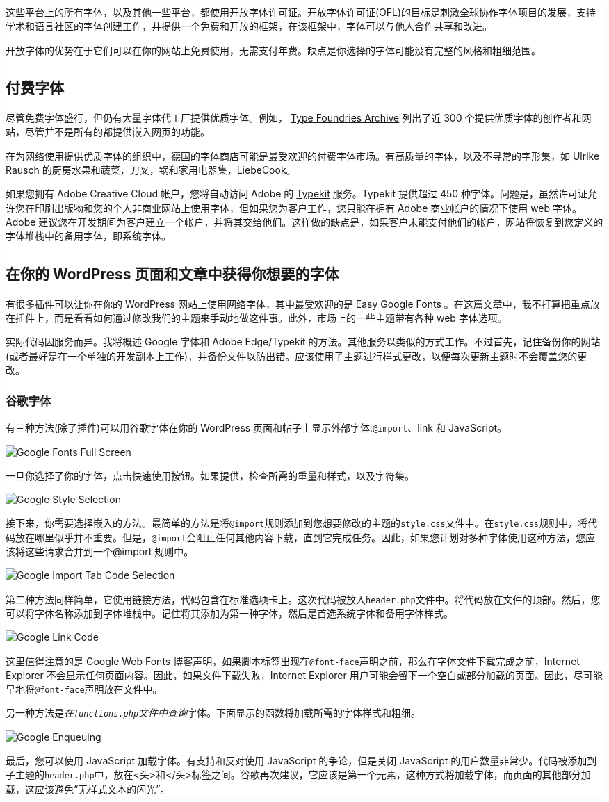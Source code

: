 这些平台上的所有字体，以及其他一些平台，都使用开放字体许可证。开放字体许可证(OFL)的目标是刺激全球协作字体项目的发展，支持学术和语言社区的字体创建工作，并提供一个免费和开放的框架，在该框架中，字体可以与他人合作共享和改进。

开放字体的优势在于它们可以在你的网站上免费使用，无需支付年费。缺点是你选择的字体可能没有完整的风格和粗细范围。

## 付费字体

尽管免费字体盛行，但仍有大量字体代工厂提供优质字体。例如， [Type Foundries Archive](http://type-foundries-archive.com) 列出了近 300 个提供优质字体的创作者和网站，尽管并不是所有的都提供嵌入网页的功能。

在为网络使用提供优质字体的组织中，德国的[字体商店](https://www.fontshop.com)可能是最受欢迎的付费字体市场。有高质量的字体，以及不寻常的字形集，如 Ulrike Rausch 的厨房水果和蔬菜，刀叉，锅和家用电器集，LiebeCook。

如果您拥有 Adobe Creative Cloud 帐户，您将自动访问 Adobe 的 [Typekit](https://typekit.com) 服务。Typekit 提供超过 450 种字体。问题是，虽然许可证允许您在印刷出版物和您的个人非商业网站上使用字体，但如果您为客户工作，您只能在拥有 Adobe 商业帐户的情况下使用 web 字体。Adobe 建议您在开发期间为客户建立一个帐户，并将其交给他们。这样做的缺点是，如果客户未能支付他们的帐户，网站将恢复到您定义的字体堆栈中的备用字体，即系统字体。

## 在你的 WordPress 页面和文章中获得你想要的字体

有很多插件可以让你在你的 WordPress 网站上使用网络字体，其中最受欢迎的是 [Easy Google Fonts](https://wordpress.org/plugins/easy-google-fonts/) 。在这篇文章中，我不打算把重点放在插件上，而是看看如何通过修改我们的主题来手动地做这件事。此外，市场上的一些主题带有各种 web 字体选项。

实际代码因服务而异。我将概述 Google 字体和 Adobe Edge/Typekit 的方法。其他服务以类似的方式工作。不过首先，记住备份你的网站(或者最好是在一个单独的开发副本上工作)，并备份文件以防出错。应该使用子主题进行样式更改，以便每次更新主题时不会覆盖您的更改。

### 谷歌字体

有三种方法(除了插件)可以用谷歌字体在你的 WordPress 页面和帖子上显示外部字体:`@import`、link 和 JavaScript。

![Google Fonts Full Screen](../Images/8490280c696b5c8af2e4f0940efe2090.png)

一旦你选择了你的字体，点击快速使用按钮。如果提供，检查所需的重量和样式，以及字符集。

![Google Style Selection](../Images/4d2f3f6811f66fc3621a5890097cb1ab.png)

接下来，你需要选择嵌入的方法。最简单的方法是将`@import`规则添加到您想要修改的主题的`style.css`文件中。在`style.css`规则中，将代码放在哪里似乎并不重要。但是，`@import`会阻止任何其他内容下载，直到它完成任务。因此，如果您计划对多种字体使用这种方法，您应该将这些请求合并到一个@import 规则中。

![Google Import Tab Code Selection](../Images/41b07089bd725fe8b104607015b2078a.png)

第二种方法同样简单，它使用链接方法，代码包含在标准选项卡上。这次代码被放入`header.php`文件中。将代码放在文件的顶部。然后，您可以将字体名称添加到字体堆栈中。记住将其添加为第一种字体，然后是首选系统字体和备用字体样式。

![Google Link Code](../Images/308a37d2ce2ee31a0263099ceaf21a38.png)

这里值得注意的是 Google Web Fonts 博客声明，如果脚本标签出现在`@font-face`声明之前，那么在字体文件下载完成之前，Internet Explorer 不会显示任何页面内容。因此，如果文件下载失败，Internet Explorer 用户可能会留下一个空白或部分加载的页面。因此，尽可能早地将`@font-face`声明放在文件中。

另一种方法是*在`functions.php`文件中查询*字体。下面显示的函数将加载所需的字体样式和粗细。

![Google Enqueuing](../Images/fa530cfd895746c992e6fcc514042d58.png)

最后，您可以使用 JavaScript 加载字体。有支持和反对使用 JavaScript 的争论，但是关闭 JavaScript 的用户数量非常少。代码被添加到子主题的`header.php`中，放在<头>和</头>标签之间。谷歌再次建议，它应该是第一个元素，这种方式将加载字体，而页面的其他部分加载，这应该避免“无样式文本的闪光”。
